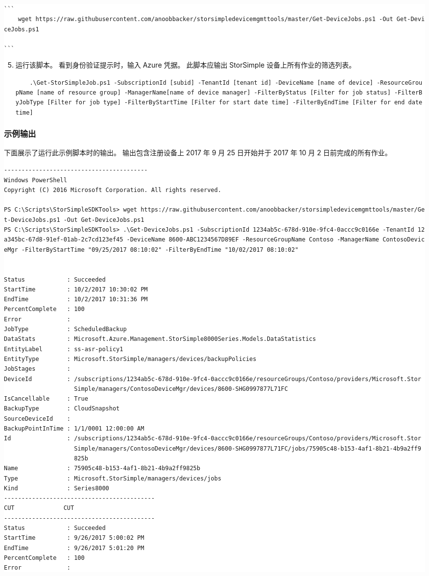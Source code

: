     ```
        wget https://raw.githubusercontent.com/anoobbacker/storsimpledevicemgmttools/master/Get-DeviceJobs.ps1 -Out Get-DeviceJobs.ps1

    ```

5. 运行该脚本。 看到身份验证提示时，输入 Azure 凭据。 此脚本应输出 StorSimple 设备上所有作业的筛选列表。
           
    ```           
        .\Get-StorSimpleJob.ps1 -SubscriptionId [subid] -TenantId [tenant id] -DeviceName [name of device] -ResourceGroupName [name of resource group] -ManagerName[name of device manager] -FilterByStatus [Filter for job status] -FilterByJobType [Filter for job type] -FilterByStartTime [Filter for start date time] -FilterByEndTime [Filter for end date time]

    ```

### <a name="sample-output"></a>示例输出

下面展示了运行此示例脚本时的输出。 输出包含注册设备上 2017 年 9 月 25 日开始并于 2017 年 10 月 2 日前完成的所有作业。

```
-----------------------------------------
Windows PowerShell
Copyright (C) 2016 Microsoft Corporation. All rights reserved.

PS C:\Scripts\StorSimpleSDKTools> wget https://raw.githubusercontent.com/anoobbacker/storsimpledevicemgmttools/master/Get-DeviceJobs.ps1 -Out Get-DeviceJobs.ps1
PS C:\Scripts\StorSimpleSDKTools> .\Get-DeviceJobs.ps1 -SubscriptionId 1234ab5c-678d-910e-9fc4-0accc9c0166e -TenantId 12a345bc-67d8-91ef-01ab-2c7cd123ef45 -DeviceName 8600-ABC1234567D89EF -ResourceGroupName Contoso -ManagerName ContosoDeviceMgr -FilterByStartTime "09/25/2017 08:10:02" -FilterByEndTime "10/02/2017 08:10:02"


Status            : Succeeded
StartTime         : 10/2/2017 10:30:02 PM
EndTime           : 10/2/2017 10:31:36 PM
PercentComplete   : 100
Error             :
JobType           : ScheduledBackup
DataStats         : Microsoft.Azure.Management.StorSimple8000Series.Models.DataStatistics
EntityLabel       : ss-asr-policy1
EntityType        : Microsoft.StorSimple/managers/devices/backupPolicies
JobStages         :
DeviceId          : /subscriptions/1234ab5c-678d-910e-9fc4-0accc9c0166e/resourceGroups/Contoso/providers/Microsoft.Stor
                    Simple/managers/ContosoDeviceMgr/devices/8600-SHG0997877L71FC
IsCancellable     : True
BackupType        : CloudSnapshot
SourceDeviceId    :
BackupPointInTime : 1/1/0001 12:00:00 AM
Id                : /subscriptions/1234ab5c-678d-910e-9fc4-0accc9c0166e/resourceGroups/Contoso/providers/Microsoft.Stor
                    Simple/managers/ContosoDeviceMgr/devices/8600-SHG0997877L71FC/jobs/75905c48-b153-4af1-8b21-4b9a2ff9
                    825b
Name              : 75905c48-b153-4af1-8b21-4b9a2ff9825b
Type              : Microsoft.StorSimple/managers/devices/jobs
Kind              : Series8000
-------------------------------------------
CUT              CUT  
-------------------------------------------
Status            : Succeeded
StartTime         : 9/26/2017 5:00:02 PM
EndTime           : 9/26/2017 5:01:20 PM
PercentComplete   : 100
Error             :
```